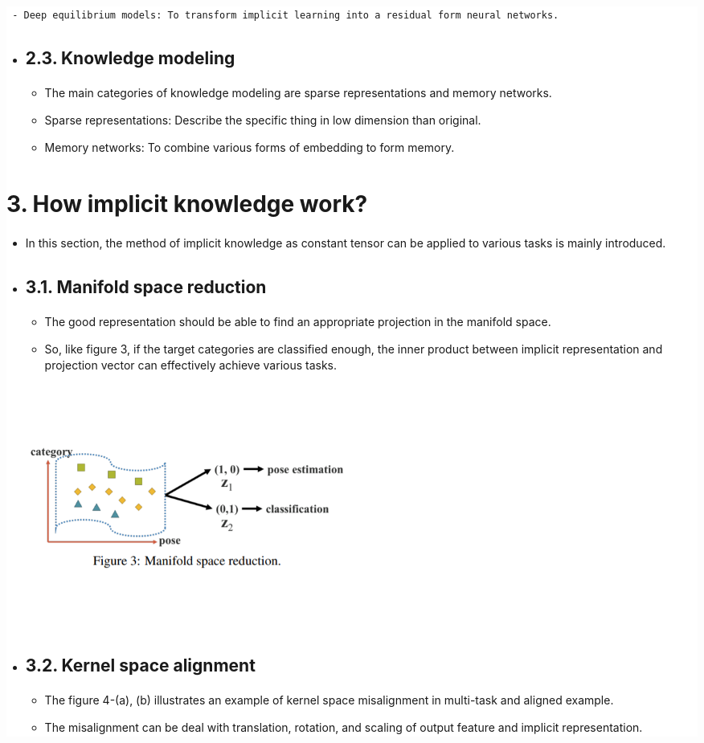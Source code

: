      - Deep equilibrium models: To transform implicit learning into a residual form neural networks.

  - ## 2.3. Knowledge modeling

     - The main categories of knowledge modeling are sparse representations and memory networks.

     - Sparse representations: Describe the specific thing in low dimension than original.

     - Memory networks: To combine various forms of embedding to form memory.

# 3. How implicit knowledge work?

  - In this section, the method of implicit knowledge as constant tensor can be applied to various tasks is mainly introduced.

  - ## 3.1. Manifold space reduction

     - The good representation should be able to find an appropriate projection in the manifold space.

     - So, like figure 3, if the target categories are classified enough, the inner product between implicit representation and projection vector can effectively achieve various tasks.

     <img src="/assets/image/yolor/figure3.png" width="400px" height="300px" title="title" alt="title">

  - ## 3.2. Kernel space alignment

     - The figure 4-(a), (b) illustrates an example of kernel space misalignment in multi-task and aligned example.

     - The misalignment can be deal with translation, rotation, and scaling of output feature and implicit representation.
